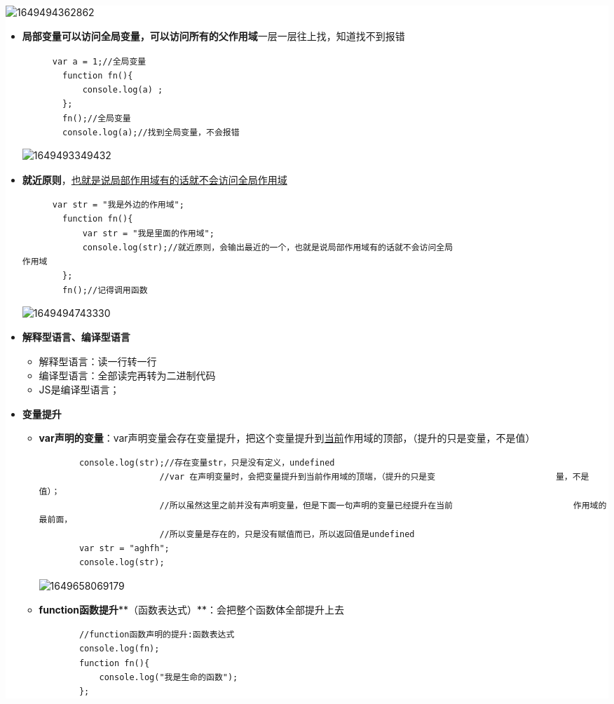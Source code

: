   ![1649494362862](C:\Users\Administrator\AppData\Roaming\Typora\typora-user-images\1649494362862.png)

* **局部变量可以访问全局变量，可以访问所有的父作用域**一层一层往上找，知道找不到报错

  ```
  		var a = 1;//全局变量
          function fn(){
              console.log(a) ;
          };
          fn();//全局变量
          console.log(a);//找到全局变量，不会报错
  ```

  

  ![1649493349432](C:\Users\Administrator\AppData\Roaming\Typora\typora-user-images\1649493349432.png)

* **就近原则**，<u>也就是说局部作用域有的话就不会访问全局作用域</u>

  ```
  		var str = "我是外边的作用域";
          function fn(){
              var str = "我是里面的作用域";
              console.log(str);//就近原则，会输出最近的一个，也就是说局部作用域有的话就不会访问全局								作用域
          };
          fn();//记得调用函数
  ```

  ![1649494743330](C:\Users\Administrator\AppData\Roaming\Typora\typora-user-images\1649494743330.png)

* **解释型语言、编译型语言**
  * 解释型语言：读一行转一行
  * 编译型语言：全部读完再转为二进制代码
  * JS是编译型语言；

* **变量提升**

  * **var声明的变量**：var声明变量会存在变量提升，把这个变量提升到<u>当前</u>作用域的顶部，（提升的只是变量，不是值）

    ```
    		console.log(str);//存在变量str，只是没有定义，undefined
                            //var 在声明变量时，会把变量提升到当前作用域的顶端，（提升的只是变						量，不是值）；
                            //所以虽然这里之前并没有声明变量，但是下面一句声明的变量已经提升在当前						作用域的最前面，
                            //所以变量是存在的，只是没有赋值而已，所以返回值是undefined
            var str = "aghfh";
            console.log(str);
    ```

    ![1649658069179](C:\Users\Administrator\AppData\Roaming\Typora\typora-user-images\1649658069179.png)

  * **function函数提升****（函数表达式）**：会把整个函数体全部提升上去

    ```
    		//function函数声明的提升:函数表达式
            console.log(fn);
            function fn(){
                console.log("我是生命的函数");
            };
    ```
